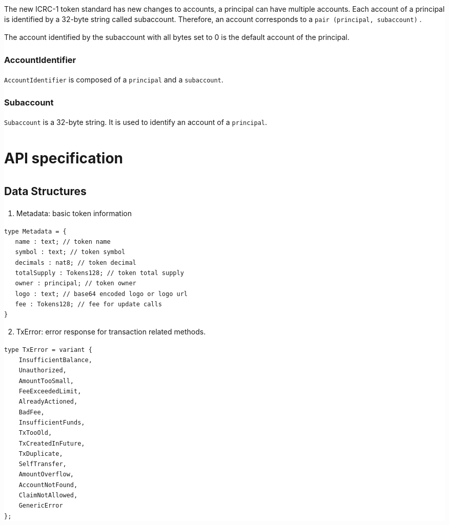 The new ICRC-1 token standard has new changes to accounts, a principal can have multiple accounts. Each account of a
principal
is identified by a 32-byte string called subaccount. Therefore, an account corresponds to
a `pair (principal, subaccount)`
.

The account identified by the subaccount with all bytes set to 0 is the default account of the principal.

### AccountIdentifier

`AccountIdentifier` is composed of a `principal` and a `subaccount`.

### Subaccount

`Subaccount` is a 32-byte string. It is used to identify an account of a `principal`.

# API specification

## Data Structures

1. Metadata: basic token information

```
type Metadata = {
   name : text; // token name
   symbol : text; // token symbol
   decimals : nat8; // token decimal
   totalSupply : Tokens128; // token total supply
   owner : principal; // token owner
   logo : text; // base64 encoded logo or logo url
   fee : Tokens128; // fee for update calls
}
```

2. TxError: error response for transaction related methods.

```
type TxError = variant {
    InsufficientBalance,
    Unauthorized,
    AmountTooSmall,
    FeeExceededLimit,
    AlreadyActioned,
    BadFee,
    InsufficientFunds,
    TxTooOld,
    TxCreatedInFuture,
    TxDuplicate,
    SelfTransfer,
    AmountOverflow,
    AccountNotFound,
    ClaimNotAllowed,
    GenericError
};
```

